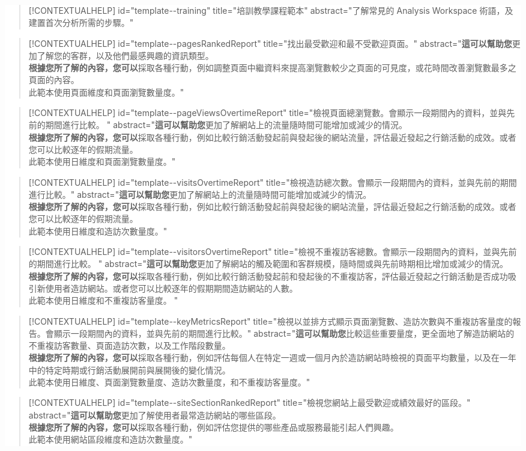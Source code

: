 


>[!CONTEXTUALHELP]
>id="template--training"
>title="培訓教學課程範本"
>abstract="了解常見的 Analysis Workspace 術語，及建置首次分析所需的步驟。"





>[!CONTEXTUALHELP]
>id="template--pagesRankedReport"
>title="找出最受歡迎和最不受歡迎頁面。"
>abstract="**這可以幫助您**&#x200B;更加了解您的客群，以及他們最感興趣的資訊類型。<br/>**根據您所了解的內容，您可以**&#x200B;採取各種行動，例如調整頁面中繼資料來提高瀏覽數較少之頁面的可見度，或花時間改善瀏覽數最多之頁面的內容。<br/>此範本使用頁面維度和頁面瀏覽數量度。"





>[!CONTEXTUALHELP]
>id="template--pageViewsOvertimeReport"
>title="檢視頁面總瀏覽數。會顯示一段期間內的資料，並與先前的期間進行比較。 "
>abstract="**這可以幫助您**&#x200B;更加了解網站上的流量隨時間可能增加或減少的情況。<br/>**根據您所了解的內容，您可以**&#x200B;採取各種行動，例如比較行銷活動發起前與發起後的網站流量，評估最近發起之行銷活動的成效。或者您可以比較逐年的假期流量。<br/>此範本使用日維度和頁面瀏覽數量度。"





>[!CONTEXTUALHELP]
>id="template--visitsOvertimeReport"
>title="檢視造訪總次數。會顯示一段期間內的資料，並與先前的期間進行比較。"
>abstract="**這可以幫助您**&#x200B;更加了解網站上的流量隨時間可能增加或減少的情況。<br/>**根據您所了解的內容，您可以**&#x200B;採取各種行動，例如比較行銷活動發起前與發起後的網站流量，評估最近發起之行銷活動的成效。或者您可以比較逐年的假期流量。<br/>此範本使用日維度和造訪次數量度。"





>[!CONTEXTUALHELP]
>id="template--visitorsOvertimeReport"
>title="檢視不重複訪客總數。會顯示一段期間內的資料，並與先前的期間進行比較。 "
>abstract="**這可以幫助您**&#x200B;更加了解網站的觸及範圍和客群規模，隨時間或與先前時期相比增加或減少的情況。<br/>**根據您所了解的內容，您可以**&#x200B;採取各種行動，例如比較行銷活動發起前和發起後的不重複訪客，評估最近發起之行銷活動是否成功吸引新使用者造訪網站。或者您可以比較逐年的假期期間造訪網站的人數。<br/>此範本使用日維度和不重複訪客量度。 "





>[!CONTEXTUALHELP]
>id="template--keyMetricsReport"
>title="檢視以並排方式顯示頁面瀏覽數、造訪次數與不重複訪客量度的報告。會顯示一段期間內的資料，並與先前的期間進行比較。"
>abstract="**這可以幫助您**&#x200B;比較這些重要量度，更全面地了解造訪網站的不重複訪客數量、頁面造訪次數，以及工作階段數量。<br/>**根據您所了解的內容，您可以**&#x200B;採取各種行動，例如評估每個人在特定一週或一個月內於造訪網站時檢視的頁面平均數量，以及在一年中的特定時期或行銷活動展開前與展開後的變化情況。<br/>此範本使用日維度、頁面瀏覽數量度、造訪次數量度，和不重複訪客量度。"





>[!CONTEXTUALHELP]
>id="template--siteSectionRankedReport"
>title="檢視您網站上最受歡迎或績效最好的區段。"
>abstract="**這可以幫助您**&#x200B;更加了解使用者最常造訪網站的哪些區段。<br>**根據您所了解的內容，您可以**&#x200B;採取各種行動，例如評估您提供的哪些產品或服務最能引起人們興趣。<br/>此範本使用網站區段維度和造訪次數量度。"
